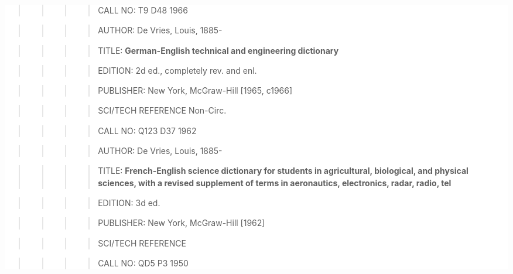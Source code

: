 >>>>

>>>>  
>>>>

>>>> CALL NO: T9 D48 1966

>>>>

>>>> AUTHOR: De Vries, Louis, 1885-

>>>>

>>>> TITLE: **German-English technical and engineering dictionary**

>>>>

>>>> EDITION: 2d ed., completely rev. and enl.

>>>>

>>>> PUBLISHER: New York, McGraw-Hill [1965, c1966]

>>>>

>>>> SCI/TECH REFERENCE Non-Circ.

>>>>

>>>>  
>>>>

>>>> CALL NO: Q123 D37 1962

>>>>

>>>> AUTHOR: De Vries, Louis, 1885-

>>>>

>>>> TITLE: **French-English science dictionary for students in agricultural,
biological, and physical sciences, with a revised supplement of terms in
aeronautics, electronics, radar, radio, tel**

>>>>

>>>> EDITION: 3d ed.

>>>>

>>>> PUBLISHER: New York, McGraw-Hill [1962]

>>>>

>>>> SCI/TECH REFERENCE

>>>>

>>>>  
>>>>

>>>> CALL NO: QD5 P3 1950

>>>>
